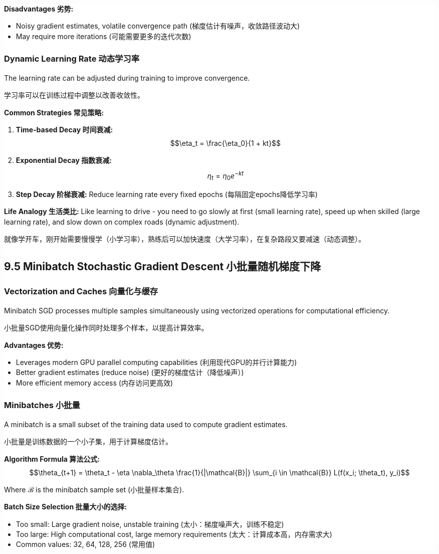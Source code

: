 **Disadvantages 劣势:**
- Noisy gradient estimates, volatile convergence path (梯度估计有噪声，收敛路径波动大)
- May require more iterations (可能需要更多的迭代次数)

### Dynamic Learning Rate 动态学习率

The learning rate can be adjusted during training to improve convergence.

学习率可以在训练过程中调整以改善收敛性。

**Common Strategies 常见策略:**

1. **Time-based Decay 时间衰减:**
   $$\eta_t = \frac{\eta_0}{1 + kt}$$

2. **Exponential Decay 指数衰减:**
   $$\eta_t = \eta_0 e^{-kt}$$

3. **Step Decay 阶梯衰减:**
   Reduce learning rate every fixed epochs (每隔固定epochs降低学习率)

**Life Analogy 生活类比:**
Like learning to drive - you need to go slowly at first (small learning rate), speed up when skilled (large learning rate), and slow down on complex roads (dynamic adjustment).

就像学开车，刚开始需要慢慢学（小学习率），熟练后可以加快速度（大学习率），在复杂路段又要减速（动态调整）。

## 9.5 Minibatch Stochastic Gradient Descent 小批量随机梯度下降

### Vectorization and Caches 向量化与缓存

Minibatch SGD processes multiple samples simultaneously using vectorized operations for computational efficiency.

小批量SGD使用向量化操作同时处理多个样本，以提高计算效率。

**Advantages 优势:**
- Leverages modern GPU parallel computing capabilities (利用现代GPU的并行计算能力)
- Better gradient estimates (reduce noise) (更好的梯度估计（降低噪声）)
- More efficient memory access (内存访问更高效)

### Minibatches 小批量

A minibatch is a small subset of the training data used to compute gradient estimates.

小批量是训练数据的一个小子集，用于计算梯度估计。

**Algorithm Formula 算法公式:**
$$\theta_{t+1} = \theta_t - \eta \nabla_\theta \frac{1}{|\mathcal{B}|} \sum_{i \in \mathcal{B}} L(f(x_i; \theta_t), y_i)$$

Where $\mathcal{B}$ is the minibatch sample set (小批量样本集合).

**Batch Size Selection 批量大小的选择:**
- Too small: Large gradient noise, unstable training (太小：梯度噪声大，训练不稳定)
- Too large: High computational cost, large memory requirements (太大：计算成本高，内存需求大)
- Common values: 32, 64, 128, 256 (常用值)
